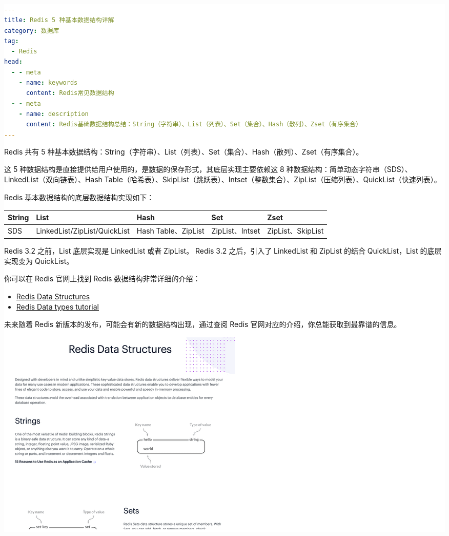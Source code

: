 ```yaml
---
title: Redis 5 种基本数据结构详解
category: 数据库
tag:
  - Redis
head:
  - - meta
    - name: keywords
      content: Redis常见数据结构
  - - meta
    - name: description
      content: Redis基础数据结构总结：String（字符串）、List（列表）、Set（集合）、Hash（散列）、Zset（有序集合）
---
```


Redis 共有 5 种基本数据结构：String（字符串）、List（列表）、Set（集合）、Hash（散列）、Zset（有序集合）。

这 5 种数据结构是直接提供给用户使用的，是数据的保存形式，其底层实现主要依赖这 8 种数据结构：简单动态字符串（SDS）、LinkedList（双向链表）、Hash Table（哈希表）、SkipList（跳跃表）、Intset（整数集合）、ZipList（压缩列表）、QuickList（快速列表）。

Redis 基本数据结构的底层数据结构实现如下：

| String | List                         | Hash                | Set             | Zset              |
| :----- | :--------------------------- | :------------------ | :-------------- | :---------------- |
| SDS    | LinkedList/ZipList/QuickList | Hash Table、ZipList | ZipList、Intset | ZipList、SkipList |

Redis 3.2 之前，List 底层实现是 LinkedList 或者 ZipList。 Redis 3.2 之后，引入了 LinkedList 和 ZipList 的结合 QuickList，List 的底层实现变为 QuickList。

你可以在 Redis 官网上找到 Redis 数据结构非常详细的介绍：

- [Redis Data Structures](https://redis.com/redis-enterprise/data-structures/)
- [Redis Data types tutorial](https://redis.io/docs/manual/data-types/data-types-tutorial/)

未来随着 Redis 新版本的发布，可能会有新的数据结构出现，通过查阅 Redis 官网对应的介绍，你总能获取到最靠谱的信息。

![](./images/generated/image-20220720181630203.png)
